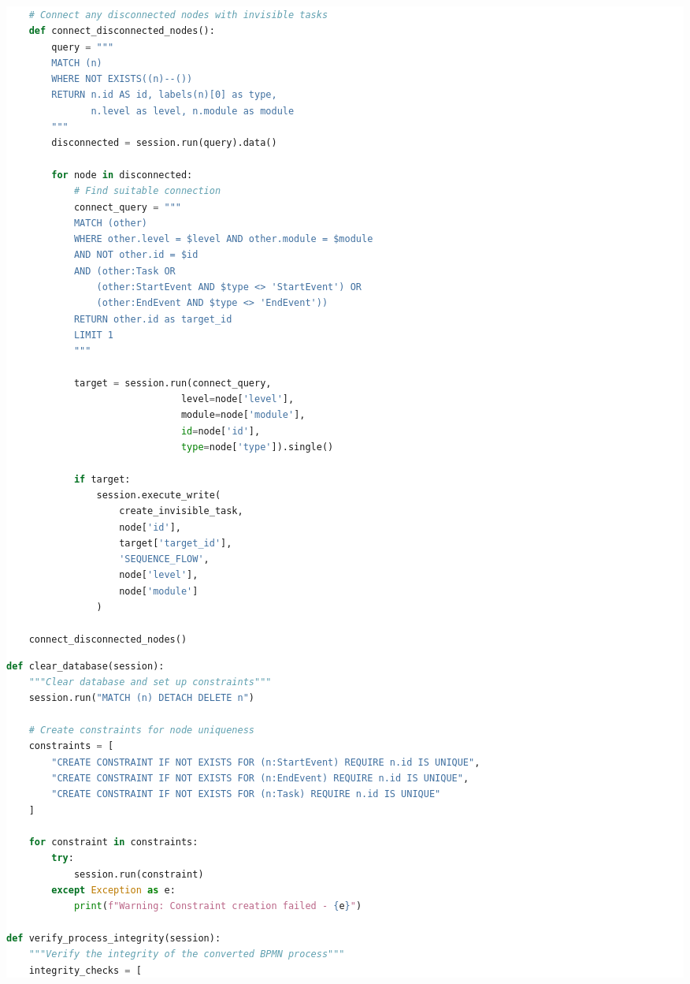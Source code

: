 ```python
    # Connect any disconnected nodes with invisible tasks
    def connect_disconnected_nodes():
        query = """
        MATCH (n) 
        WHERE NOT EXISTS((n)--())
        RETURN n.id AS id, labels(n)[0] as type,
               n.level as level, n.module as module
        """
        disconnected = session.run(query).data()
        
        for node in disconnected:
            # Find suitable connection
            connect_query = """
            MATCH (other)
            WHERE other.level = $level AND other.module = $module 
            AND NOT other.id = $id
            AND (other:Task OR 
                (other:StartEvent AND $type <> 'StartEvent') OR
                (other:EndEvent AND $type <> 'EndEvent'))
            RETURN other.id as target_id
            LIMIT 1
            """
            
            target = session.run(connect_query, 
                               level=node['level'],
                               module=node['module'],
                               id=node['id'],
                               type=node['type']).single()
            
            if target:
                session.execute_write(
                    create_invisible_task,
                    node['id'],
                    target['target_id'],
                    'SEQUENCE_FLOW',
                    node['level'],
                    node['module']
                )

    connect_disconnected_nodes()
```


```python
def clear_database(session):
    """Clear database and set up constraints"""
    session.run("MATCH (n) DETACH DELETE n")
    
    # Create constraints for node uniqueness
    constraints = [
        "CREATE CONSTRAINT IF NOT EXISTS FOR (n:StartEvent) REQUIRE n.id IS UNIQUE",
        "CREATE CONSTRAINT IF NOT EXISTS FOR (n:EndEvent) REQUIRE n.id IS UNIQUE",
        "CREATE CONSTRAINT IF NOT EXISTS FOR (n:Task) REQUIRE n.id IS UNIQUE"
    ]
    
    for constraint in constraints:
        try:
            session.run(constraint)
        except Exception as e:
            print(f"Warning: Constraint creation failed - {e}")

def verify_process_integrity(session):
    """Verify the integrity of the converted BPMN process"""
    integrity_checks = [
```